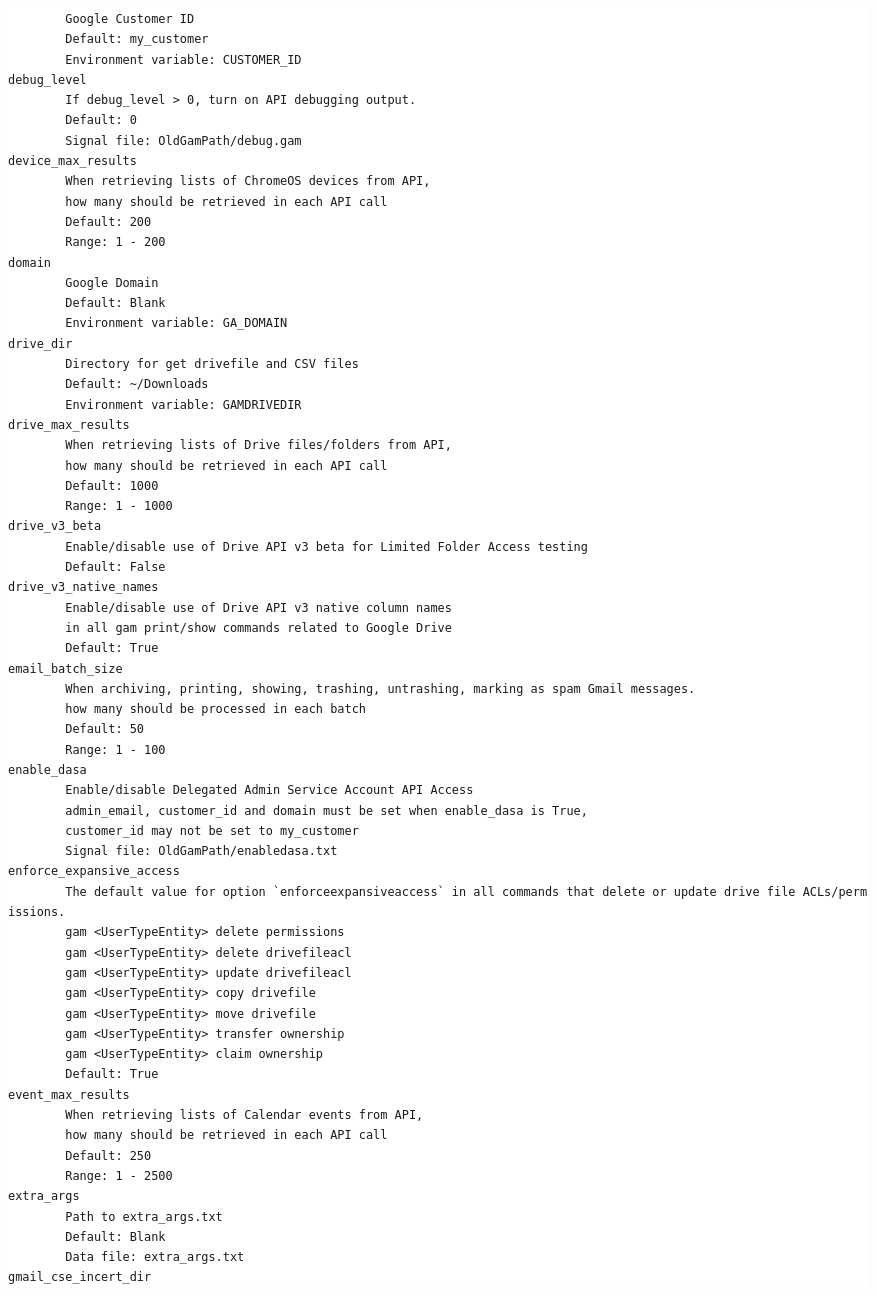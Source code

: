 ```
        Google Customer ID
        Default: my_customer
        Environment variable: CUSTOMER_ID
debug_level
        If debug_level > 0, turn on API debugging output.
        Default: 0
        Signal file: OldGamPath/debug.gam
device_max_results
        When retrieving lists of ChromeOS devices from API,
        how many should be retrieved in each API call
        Default: 200
        Range: 1 - 200
domain
        Google Domain
        Default: Blank
        Environment variable: GA_DOMAIN
drive_dir
        Directory for get drivefile and CSV files
        Default: ~/Downloads
        Environment variable: GAMDRIVEDIR
drive_max_results
        When retrieving lists of Drive files/folders from API,
        how many should be retrieved in each API call
        Default: 1000
        Range: 1 - 1000
drive_v3_beta
        Enable/disable use of Drive API v3 beta for Limited Folder Access testing
        Default: False
drive_v3_native_names
        Enable/disable use of Drive API v3 native column names
        in all gam print/show commands related to Google Drive
        Default: True
email_batch_size
        When archiving, printing, showing, trashing, untrashing, marking as spam Gmail messages.
        how many should be processed in each batch
        Default: 50
        Range: 1 - 100
enable_dasa
        Enable/disable Delegated Admin Service Account API Access
        admin_email, customer_id and domain must be set when enable_dasa is True,
        customer_id may not be set to my_customer
        Signal file: OldGamPath/enabledasa.txt
enforce_expansive_access
        The default value for option `enforceexpansiveaccess` in all commands that delete or update drive file ACLs/permissions.
        gam <UserTypeEntity> delete permissions
        gam <UserTypeEntity> delete drivefileacl
        gam <UserTypeEntity> update drivefileacl
        gam <UserTypeEntity> copy drivefile
        gam <UserTypeEntity> move drivefile
        gam <UserTypeEntity> transfer ownership
        gam <UserTypeEntity> claim ownership
        Default: True
event_max_results
        When retrieving lists of Calendar events from API,
        how many should be retrieved in each API call
        Default: 250
        Range: 1 - 2500
extra_args
        Path to extra_args.txt
        Default: Blank
        Data file: extra_args.txt
gmail_cse_incert_dir
```